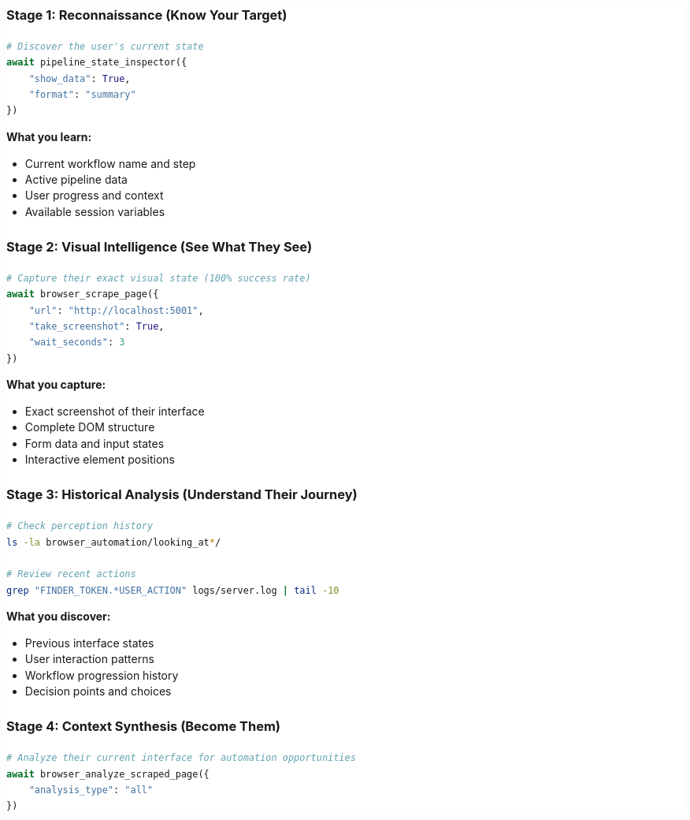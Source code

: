 ### **Stage 1: Reconnaissance (Know Your Target)**
```python
# Discover the user's current state
await pipeline_state_inspector({
    "show_data": True,
    "format": "summary"
})
```

**What you learn:**
- Current workflow name and step
- Active pipeline data
- User progress and context
- Available session variables

### **Stage 2: Visual Intelligence (See What They See)**
```python
# Capture their exact visual state (100% success rate)
await browser_scrape_page({
    "url": "http://localhost:5001",
    "take_screenshot": True,
    "wait_seconds": 3
})
```

**What you capture:**
- Exact screenshot of their interface
- Complete DOM structure
- Form data and input states
- Interactive element positions

### **Stage 3: Historical Analysis (Understand Their Journey)**
```bash
# Check perception history
ls -la browser_automation/looking_at*/

# Review recent actions
grep "FINDER_TOKEN.*USER_ACTION" logs/server.log | tail -10
```

**What you discover:**
- Previous interface states
- User interaction patterns
- Workflow progression history
- Decision points and choices

### **Stage 4: Context Synthesis (Become Them)**
```python
# Analyze their current interface for automation opportunities
await browser_analyze_scraped_page({
    "analysis_type": "all"
})
```
